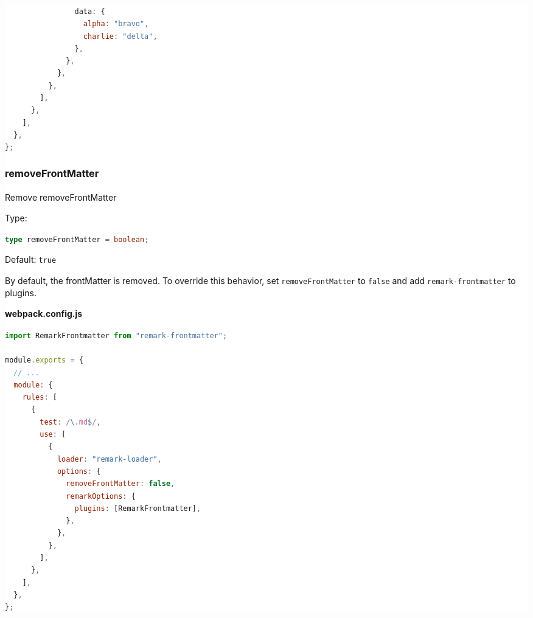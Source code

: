 ```js
                data: {
                  alpha: "bravo",
                  charlie: "delta",
                },
              },
            },
          },
        ],
      },
    ],
  },
};
```

### removeFrontMatter

Remove removeFrontMatter

Type:

```ts
type removeFrontMatter = boolean;
```

Default: `true`

By default, the frontMatter is removed.
To override this behavior, set `removeFrontMatter` to `false` and add `remark-frontmatter` to plugins.

**webpack.config.js**

```js
import RemarkFrontmatter from "remark-frontmatter";

module.exports = {
  // ...
  module: {
    rules: [
      {
        test: /\.md$/,
        use: [
          {
            loader: "remark-loader",
            options: {
              removeFrontMatter: false,
              remarkOptions: {
                plugins: [RemarkFrontmatter],
              },
            },
          },
        ],
      },
    ],
  },
};
```


[npm]: https://img.shields.io/npm/v/remark-loader.svg
[npm-url]: https://npmjs.com/package/remark-loader
[node]: https://img.shields.io/node/v/remark-loader.svg
[node-url]: https://nodejs.org
[tests]: https://github.com/webpack-contrib/remark-loader/workflows/remark-loader/badge.svg
[tests-url]: https://github.com/webpack-contrib/remark-loader/actions
[cover]: https://codecov.io/gh/webpack-contrib/remark-loader/branch/master/graph/badge.svg
[cover-url]: https://codecov.io/gh/webpack-contrib/remark-loader
[chat]: https://img.shields.io/badge/gitter-webpack%2Fwebpack-brightgreen.svg
[chat-url]: https://gitter.im/webpack/webpack
[size]: https://packagephobia.now.sh/badge?p=remark-loader
[size-url]: https://packagephobia.now.sh/result?p=remark-loader